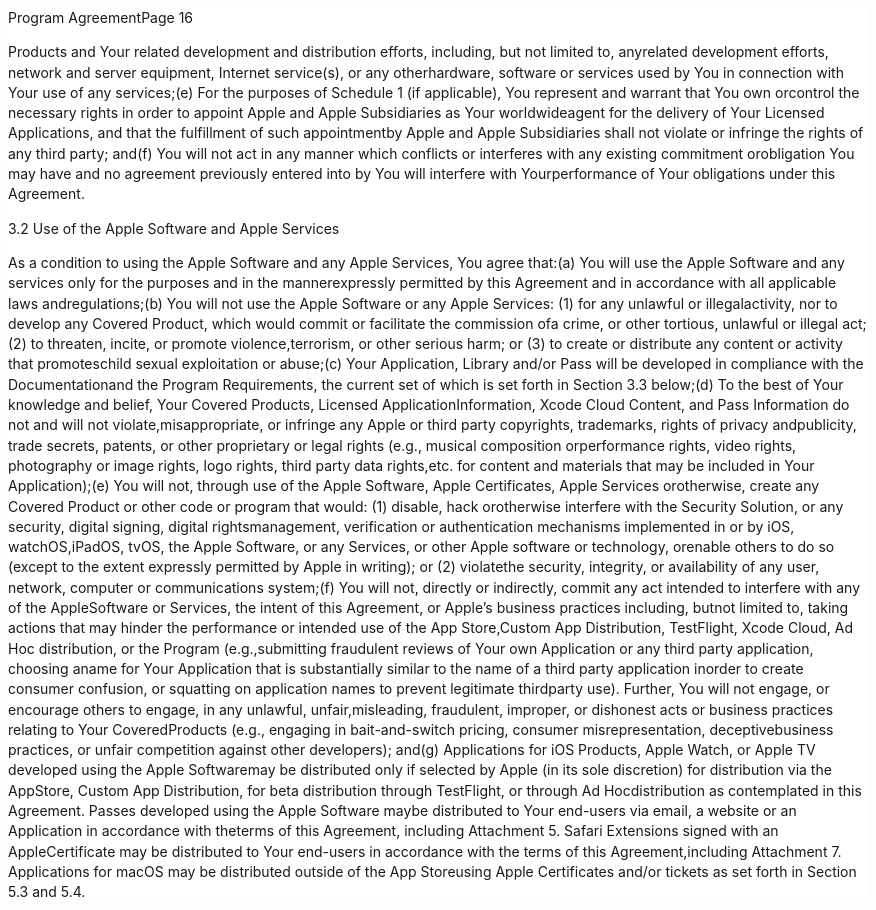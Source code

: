 Program AgreementPage 16



Products and Your related development and distribution efforts, including, but not limited to, anyrelated development efforts, network and server equipment, Internet service(s), or any otherhardware, software or services used by You in connection with Your use of any services;(e) For the purposes of Schedule 1 (if applicable), You represent and warrant that You own orcontrol the necessary rights in order to appoint Apple and Apple Subsidiaries as Your worldwideagent for the delivery of Your Licensed Applications, and that the fulfillment of such appointmentby Apple and Apple Subsidiaries shall not violate or infringe the rights of any third party; and(f) You will not act in any manner which conflicts or interferes with any existing commitment orobligation You may have and no agreement previously entered into by You will interfere with Yourperformance of Your obligations under this Agreement.



3.2 Use of the Apple Software and Apple Services

As a condition to using the Apple Software and any Apple Services, You agree that:(a) You will use the Apple Software and any services only for the purposes and in the mannerexpressly permitted by this Agreement and in accordance with all applicable laws andregulations;(b) You will not use the Apple Software or any Apple Services: (1) for any unlawful or illegalactivity, nor to develop any Covered Product, which would commit or facilitate the commission ofa crime, or other tortious, unlawful or illegal act; (2) to threaten, incite, or promote violence,terrorism, or other serious harm; or (3) to create or distribute any content or activity that promoteschild sexual exploitation or abuse;(c) Your Application, Library and/or Pass will be developed in compliance with the Documentationand the Program Requirements, the current set of which is set forth in Section 3.3 below;(d) To the best of Your knowledge and belief, Your Covered Products, Licensed ApplicationInformation, Xcode Cloud Content, and Pass Information do not and will not violate,misappropriate, or infringe any Apple or third party copyrights, trademarks, rights of privacy andpublicity, trade secrets, patents, or other proprietary or legal rights (e.g., musical composition orperformance rights, video rights, photography or image rights, logo rights, third party data rights,etc. for content and materials that may be included in Your Application);(e) You will not, through use of the Apple Software, Apple Certificates, Apple Services orotherwise, create any Covered Product or other code or program that would: (1) disable, hack orotherwise interfere with the Security Solution, or any security, digital signing, digital rightsmanagement, verification or authentication mechanisms implemented in or by iOS, watchOS,iPadOS, tvOS, the Apple Software, or any Services, or other Apple software or technology, orenable others to do so (except to the extent expressly permitted by Apple in writing); or (2) violatethe security, integrity, or availability of any user, network, computer or communications system;(f) You will not, directly or indirectly, commit any act intended to interfere with any of the AppleSoftware or Services, the intent of this Agreement, or Apple’s business practices including, butnot limited to, taking actions that may hinder the performance or intended use of the App Store,Custom App Distribution, TestFlight, Xcode Cloud, Ad Hoc distribution, or the Program (e.g.,submitting fraudulent reviews of Your own Application or any third party application, choosing aname for Your Application that is substantially similar to the name of a third party application inorder to create consumer confusion, or squatting on application names to prevent legitimate thirdparty use). Further, You will not engage, or encourage others to engage, in any unlawful, unfair,misleading, fraudulent, improper, or dishonest acts or business practices relating to Your CoveredProducts (e.g., engaging in bait-and-switch pricing, consumer misrepresentation, deceptivebusiness practices, or unfair competition against other developers); and(g) Applications for iOS Products, Apple Watch, or Apple TV developed using the Apple Softwaremay be distributed only if selected by Apple (in its sole discretion) for distribution via the AppStore, Custom App Distribution, for beta distribution through TestFlight, or through Ad Hocdistribution as contemplated in this Agreement. Passes developed using the Apple Software maybe distributed to Your end-users via email, a website or an Application in accordance with theterms of this Agreement, including Attachment 5. Safari Extensions signed with an AppleCertificate may be distributed to Your end-users in accordance with the terms of this Agreement,including Attachment 7. Applications for macOS may be distributed outside of the App Storeusing Apple Certificates and/or tickets as set forth in Section 5.3 and 5.4.

